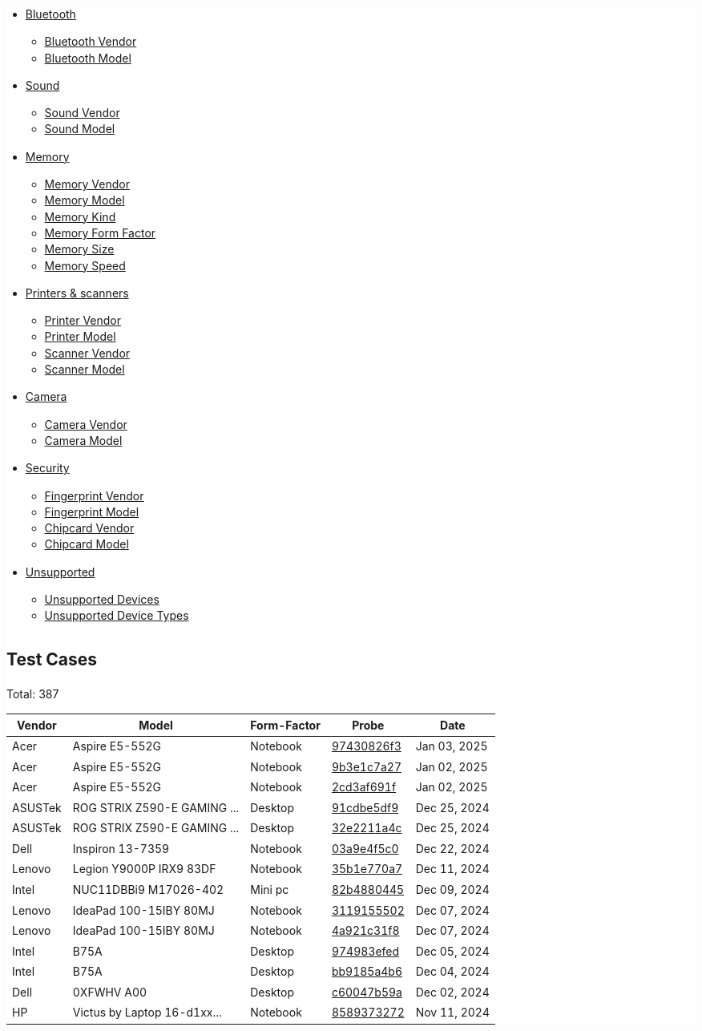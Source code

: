 * [ Bluetooth ](#bluetooth)
  - [ Bluetooth Vendor         ](#bluetooth-vendor)
  - [ Bluetooth Model          ](#bluetooth-model)

* [ Sound ](#sound)
  - [ Sound Vendor             ](#sound-vendor)
  - [ Sound Model              ](#sound-model)

* [ Memory ](#memory)
  - [ Memory Vendor            ](#memory-vendor)
  - [ Memory Model             ](#memory-model)
  - [ Memory Kind              ](#memory-kind)
  - [ Memory Form Factor       ](#memory-form-factor)
  - [ Memory Size              ](#memory-size)
  - [ Memory Speed             ](#memory-speed)

* [ Printers & scanners ](#printers--scanners)
  - [ Printer Vendor           ](#printer-vendor)
  - [ Printer Model            ](#printer-model)
  - [ Scanner Vendor           ](#scanner-vendor)
  - [ Scanner Model            ](#scanner-model)

* [ Camera ](#camera)
  - [ Camera Vendor            ](#camera-vendor)
  - [ Camera Model             ](#camera-model)

* [ Security ](#security)
  - [ Fingerprint Vendor       ](#fingerprint-vendor)
  - [ Fingerprint Model        ](#fingerprint-model)
  - [ Chipcard Vendor          ](#chipcard-vendor)
  - [ Chipcard Model           ](#chipcard-model)

* [ Unsupported ](#unsupported)
  - [ Unsupported Devices      ](#unsupported-devices)
  - [ Unsupported Device Types ](#unsupported-device-types)


Test Cases
----------

Total: 387

| Vendor        | Model                       | Form-Factor | Probe                                                      | Date         |
|---------------|-----------------------------|-------------|------------------------------------------------------------|--------------|
| Acer          | Aspire E5-552G              | Notebook    | [97430826f3](https://linux-hardware.org/?probe=97430826f3) | Jan 03, 2025 |
| Acer          | Aspire E5-552G              | Notebook    | [9b3e1c7a27](https://linux-hardware.org/?probe=9b3e1c7a27) | Jan 02, 2025 |
| Acer          | Aspire E5-552G              | Notebook    | [2cd3af691f](https://linux-hardware.org/?probe=2cd3af691f) | Jan 02, 2025 |
| ASUSTek       | ROG STRIX Z590-E GAMING ... | Desktop     | [91cdbe5df9](https://linux-hardware.org/?probe=91cdbe5df9) | Dec 25, 2024 |
| ASUSTek       | ROG STRIX Z590-E GAMING ... | Desktop     | [32e2211a4c](https://linux-hardware.org/?probe=32e2211a4c) | Dec 25, 2024 |
| Dell          | Inspiron 13-7359            | Notebook    | [03a9e4f5c0](https://linux-hardware.org/?probe=03a9e4f5c0) | Dec 22, 2024 |
| Lenovo        | Legion Y9000P IRX9 83DF     | Notebook    | [35b1e770a7](https://linux-hardware.org/?probe=35b1e770a7) | Dec 11, 2024 |
| Intel         | NUC11DBBi9 M17026-402       | Mini pc     | [82b4880445](https://linux-hardware.org/?probe=82b4880445) | Dec 09, 2024 |
| Lenovo        | IdeaPad 100-15IBY 80MJ      | Notebook    | [3119155502](https://linux-hardware.org/?probe=3119155502) | Dec 07, 2024 |
| Lenovo        | IdeaPad 100-15IBY 80MJ      | Notebook    | [4a921c31f8](https://linux-hardware.org/?probe=4a921c31f8) | Dec 07, 2024 |
| Intel         | B75A                        | Desktop     | [974983efed](https://linux-hardware.org/?probe=974983efed) | Dec 05, 2024 |
| Intel         | B75A                        | Desktop     | [bb9185a4b6](https://linux-hardware.org/?probe=bb9185a4b6) | Dec 04, 2024 |
| Dell          | 0XFWHV A00                  | Desktop     | [c60047b59a](https://linux-hardware.org/?probe=c60047b59a) | Dec 02, 2024 |
| HP            | Victus by Laptop 16-d1xx... | Notebook    | [8589373272](https://linux-hardware.org/?probe=8589373272) | Nov 11, 2024 |